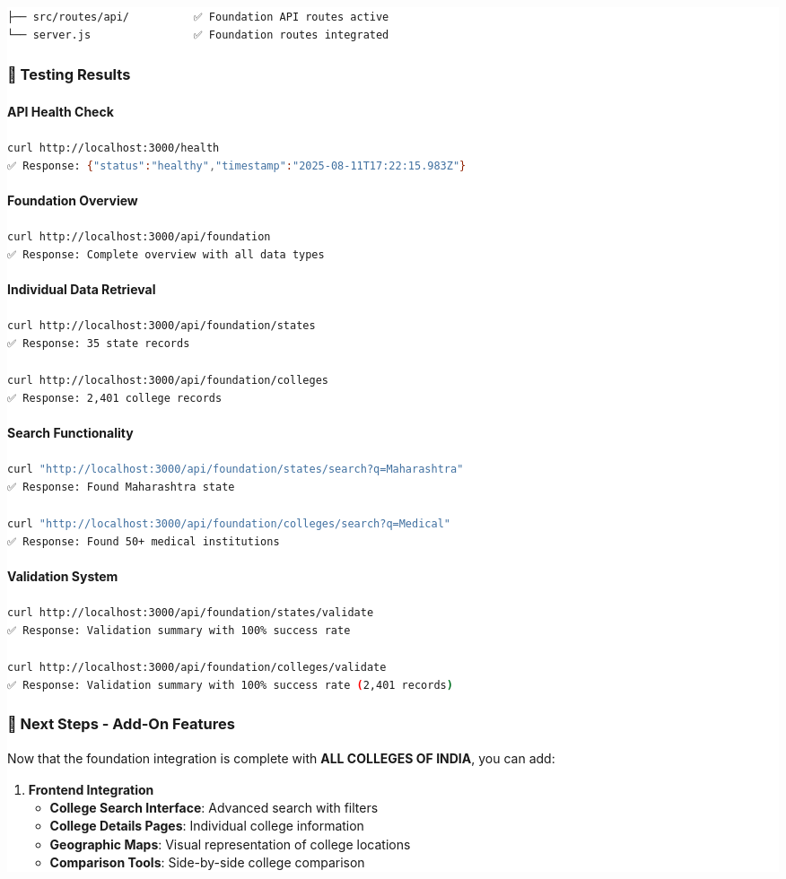 ```
├── src/routes/api/          ✅ Foundation API routes active
└── server.js                ✅ Foundation routes integrated
```

### **🧪 Testing Results**

#### **API Health Check**
```bash
curl http://localhost:3000/health
✅ Response: {"status":"healthy","timestamp":"2025-08-11T17:22:15.983Z"}
```

#### **Foundation Overview**
```bash
curl http://localhost:3000/api/foundation
✅ Response: Complete overview with all data types
```

#### **Individual Data Retrieval**
```bash
curl http://localhost:3000/api/foundation/states
✅ Response: 35 state records

curl http://localhost:3000/api/foundation/colleges
✅ Response: 2,401 college records
```

#### **Search Functionality**
```bash
curl "http://localhost:3000/api/foundation/states/search?q=Maharashtra"
✅ Response: Found Maharashtra state

curl "http://localhost:3000/api/foundation/colleges/search?q=Medical"
✅ Response: Found 50+ medical institutions
```

#### **Validation System**
```bash
curl http://localhost:3000/api/foundation/states/validate
✅ Response: Validation summary with 100% success rate

curl http://localhost:3000/api/foundation/colleges/validate
✅ Response: Validation summary with 100% success rate (2,401 records)
```

### **🎯 Next Steps - Add-On Features**

Now that the foundation integration is complete with **ALL COLLEGES OF INDIA**, you can add:

1. **Frontend Integration**
   - **College Search Interface**: Advanced search with filters
   - **College Details Pages**: Individual college information
   - **Geographic Maps**: Visual representation of college locations
   - **Comparison Tools**: Side-by-side college comparison
